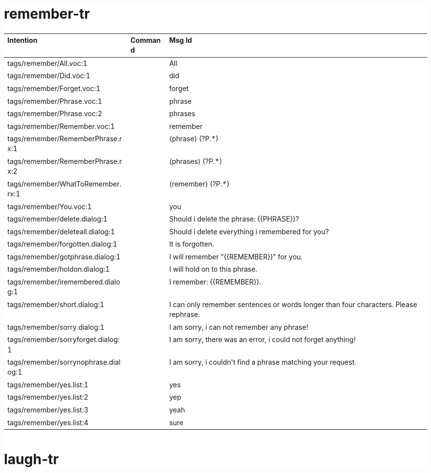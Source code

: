 # remember-tr
  

|Intention|Command|Msg Id|
| :--- | :--- | :--- |
|tags/remember/All.voc:1||All|
|tags/remember/Did.voc:1||did|
|tags/remember/Forget.voc:1||forget|
|tags/remember/Phrase.voc:1||phrase|
|tags/remember/Phrase.voc:2||phrases|
|tags/remember/Remember.voc:1||remember|
|tags/remember/RememberPhrase.rx:1||(phrase) (?P<RememberPhrase>.*)|
|tags/remember/RememberPhrase.rx:2||(phrases) (?P<RememberPhrase>.*)|
|tags/remember/WhatToRemember.rx:1||(remember) (?P<WhatToRemember>.*)|
|tags/remember/You.voc:1||you|
|tags/remember/delete.dialog:1||Should i delete the phrase: {{PHRASE}}?|
|tags/remember/deleteall.dialog:1||Should i delete everything i remembered for you?|
|tags/remember/forgotten.dialog:1||It is forgotten.|
|tags/remember/gotphrase.dialog:1||I will remember "{{REMEMBER}}" for you.|
|tags/remember/holdon.dialog:1||I will hold on to this phrase.|
|tags/remember/iremembered.dialog:1||I remember: {{REMEMBER}}.|
|tags/remember/short.dialog:1||I can only remember sentences or words longer than four characters. Please rephrase.|
|tags/remember/sorry.dialog:1||I am sorry, i can not remember any phrase!|
|tags/remember/sorryforget.dialog:1||I am sorry, there was an error, i could not forget anything!|
|tags/remember/sorrynophrase.dialog:1||I am sorry, i couldn't find a phrase matching your request.|
|tags/remember/yes.list:1||yes|
|tags/remember/yes.list:2||yep|
|tags/remember/yes.list:3||yeah|
|tags/remember/yes.list:4||sure|

# laugh-tr
  
